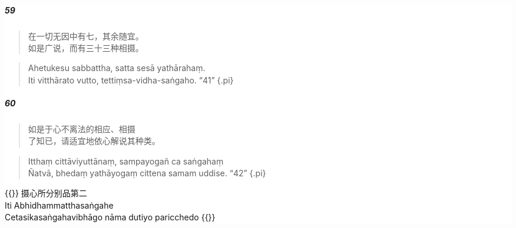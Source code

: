##### 59

> 在一切无因中有七，其余随宜。  
> 如是广说，而有三十三种相摄。

> Ahetukesu sabbattha, satta sesā yathārahaṃ.  
> Iti vitthārato vutto, tettiṃsa-vidha-saṅgaho. <q>41</q>
{.pi}

##### 60

> 如是于心不离法的相应、相摄  
> 了知已，请适宜地依心解说其种类。

> Itthaṃ cittāviyuttānaṃ, sampayogañ ca saṅgahaṃ  
> Ñatvā, bhedaṃ yathāyogaṃ cittena samam uddise. <q>42</q>
{.pi}

{{<eof>}}
    摄心所分别品第二<br>
    <span class="pi">Iti Abhidhammatthasaṅgahe<br>
    Cetasikasaṅgahavibhāgo nāma dutiyo paricchedo</span>
{{</eof>}}